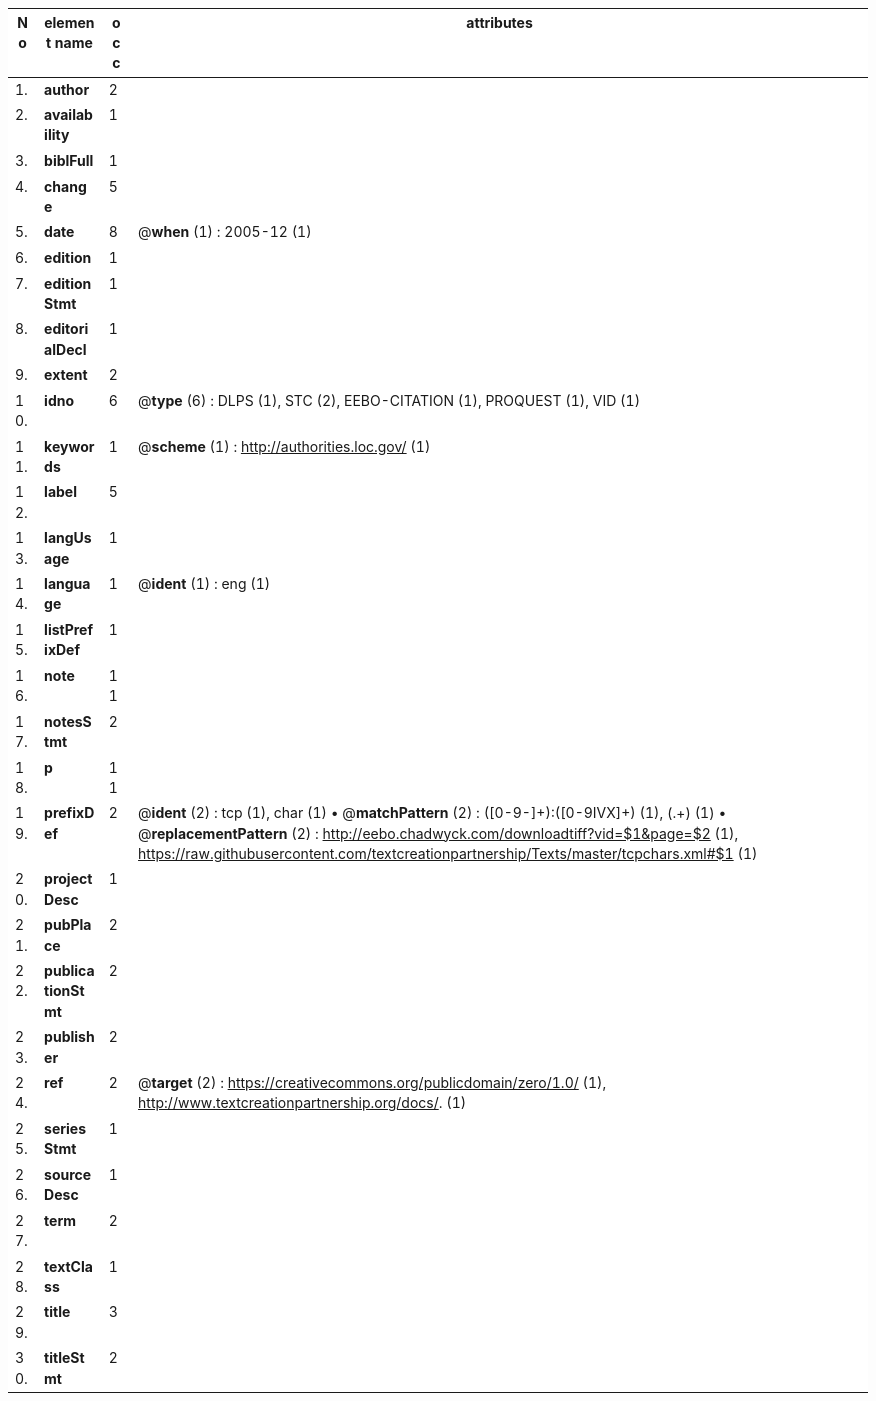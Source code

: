 |No|element name|occ|attributes|
|---|---|---|---|
|1.|__author__|2||
|2.|__availability__|1||
|3.|__biblFull__|1||
|4.|__change__|5||
|5.|__date__|8| @__when__ (1) : 2005-12 (1)|
|6.|__edition__|1||
|7.|__editionStmt__|1||
|8.|__editorialDecl__|1||
|9.|__extent__|2||
|10.|__idno__|6| @__type__ (6) : DLPS (1), STC (2), EEBO-CITATION (1), PROQUEST (1), VID (1)|
|11.|__keywords__|1| @__scheme__ (1) : http://authorities.loc.gov/ (1)|
|12.|__label__|5||
|13.|__langUsage__|1||
|14.|__language__|1| @__ident__ (1) : eng (1)|
|15.|__listPrefixDef__|1||
|16.|__note__|11||
|17.|__notesStmt__|2||
|18.|__p__|11||
|19.|__prefixDef__|2| @__ident__ (2) : tcp (1), char (1)  •  @__matchPattern__ (2) : ([0-9\-]+):([0-9IVX]+) (1), (.+) (1)  •  @__replacementPattern__ (2) : http://eebo.chadwyck.com/downloadtiff?vid=$1&page=$2 (1), https://raw.githubusercontent.com/textcreationpartnership/Texts/master/tcpchars.xml#$1 (1)|
|20.|__projectDesc__|1||
|21.|__pubPlace__|2||
|22.|__publicationStmt__|2||
|23.|__publisher__|2||
|24.|__ref__|2| @__target__ (2) : https://creativecommons.org/publicdomain/zero/1.0/ (1), http://www.textcreationpartnership.org/docs/. (1)|
|25.|__seriesStmt__|1||
|26.|__sourceDesc__|1||
|27.|__term__|2||
|28.|__textClass__|1||
|29.|__title__|3||
|30.|__titleStmt__|2||
